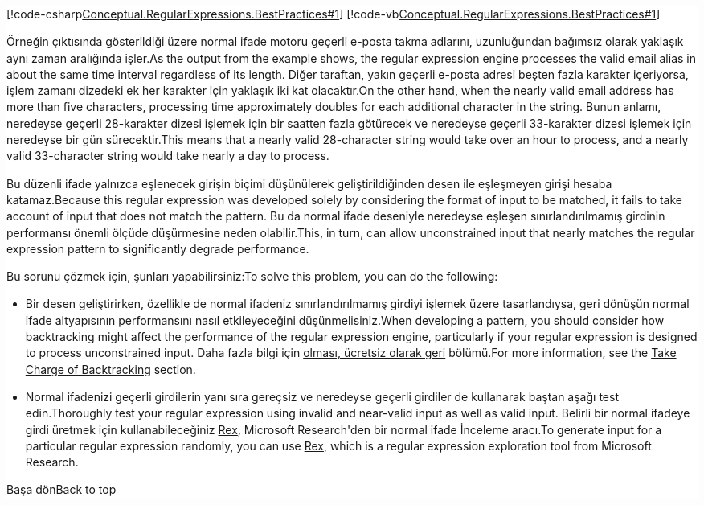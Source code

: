  [!code-csharp[Conceptual.RegularExpressions.BestPractices#1](../../../samples/snippets/csharp/VS_Snippets_CLR/conceptual.regularexpressions.bestpractices/cs/design2.cs#1)]
 [!code-vb[Conceptual.RegularExpressions.BestPractices#1](../../../samples/snippets/visualbasic/VS_Snippets_CLR/conceptual.regularexpressions.bestpractices/vb/design2.vb#1)]  
  
 <span data-ttu-id="765e8-139">Örneğin çıktısında gösterildiği üzere normal ifade motoru geçerli e-posta takma adlarını, uzunluğundan bağımsız olarak yaklaşık aynı zaman aralığında işler.</span><span class="sxs-lookup"><span data-stu-id="765e8-139">As the output from the example shows, the regular expression engine processes the valid email alias in about the same time interval regardless of its length.</span></span> <span data-ttu-id="765e8-140">Diğer taraftan, yakın geçerli e-posta adresi beşten fazla karakter içeriyorsa, işlem zamanı dizedeki ek her karakter için yaklaşık iki kat olacaktır.</span><span class="sxs-lookup"><span data-stu-id="765e8-140">On the other hand, when the nearly valid email address has more than five characters, processing time approximately doubles for each additional character in the string.</span></span> <span data-ttu-id="765e8-141">Bunun anlamı, neredeyse geçerli 28-karakter dizesi işlemek için bir saatten fazla götürecek ve neredeyse geçerli 33-karakter dizesi işlemek için neredeyse bir gün sürecektir.</span><span class="sxs-lookup"><span data-stu-id="765e8-141">This means that a nearly valid 28-character string would take over an hour to process, and a nearly valid 33-character string would take nearly a day to process.</span></span>  
  
 <span data-ttu-id="765e8-142">Bu düzenli ifade yalnızca eşlenecek girişin biçimi düşünülerek geliştirildiğinden desen ile eşleşmeyen girişi hesaba katamaz.</span><span class="sxs-lookup"><span data-stu-id="765e8-142">Because this regular expression was developed solely by considering the format of input to be matched, it fails to take account of input that does not match the pattern.</span></span> <span data-ttu-id="765e8-143">Bu da normal ifade deseniyle neredeyse eşleşen sınırlandırılmamış girdinin performansı önemli ölçüde düşürmesine neden olabilir.</span><span class="sxs-lookup"><span data-stu-id="765e8-143">This, in turn, can allow unconstrained input that nearly matches the regular expression pattern to significantly degrade performance.</span></span>  
  
 <span data-ttu-id="765e8-144">Bu sorunu çözmek için, şunları yapabilirsiniz:</span><span class="sxs-lookup"><span data-stu-id="765e8-144">To solve this problem, you can do the following:</span></span>  
  
-   <span data-ttu-id="765e8-145">Bir desen geliştirirken, özellikle de normal ifadeniz sınırlandırılmamış girdiyi işlemek üzere tasarlandıysa, geri dönüşün normal ifade altyapısının performansını nasıl etkileyeceğini düşünmelisiniz.</span><span class="sxs-lookup"><span data-stu-id="765e8-145">When developing a pattern, you should consider how backtracking might affect the performance of the regular expression engine, particularly if your regular expression is designed to process unconstrained input.</span></span> <span data-ttu-id="765e8-146">Daha fazla bilgi için [olması, ücretsiz olarak geri](#Backtracking) bölümü.</span><span class="sxs-lookup"><span data-stu-id="765e8-146">For more information, see the [Take Charge of Backtracking](#Backtracking) section.</span></span>  
  
-   <span data-ttu-id="765e8-147">Normal ifadenizi geçerli girdilerin yanı sıra gereçsiz ve neredeyse geçerli girdiler de kullanarak baştan aşağı test edin.</span><span class="sxs-lookup"><span data-stu-id="765e8-147">Thoroughly test your regular expression using invalid and near-valid input as well as valid input.</span></span> <span data-ttu-id="765e8-148">Belirli bir normal ifadeye girdi üretmek için kullanabileceğiniz [Rex](https://www.microsoft.com/en-us/research/project/rex-regular-expression-exploration/), Microsoft Research'den bir normal ifade İnceleme aracı.</span><span class="sxs-lookup"><span data-stu-id="765e8-148">To generate input for a particular regular expression randomly, you can use [Rex](https://www.microsoft.com/en-us/research/project/rex-regular-expression-exploration/), which is a regular expression exploration tool from Microsoft Research.</span></span>  
  
 [<span data-ttu-id="765e8-149">Başa dön</span><span class="sxs-lookup"><span data-stu-id="765e8-149">Back to top</span></span>](#top)  
  